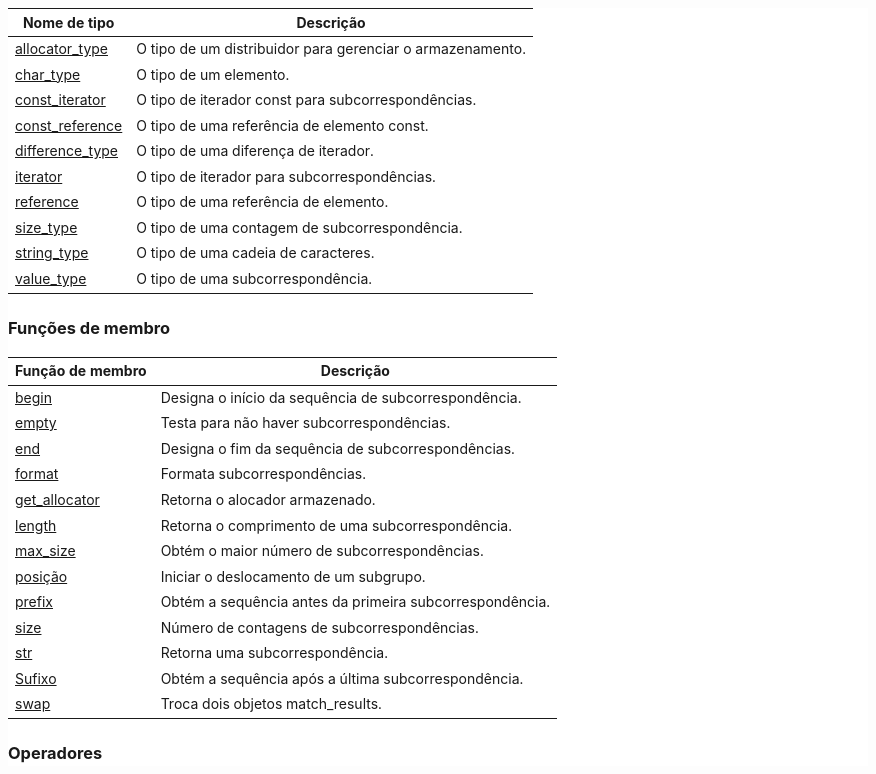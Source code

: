 |Nome de tipo|Descrição|
|-|-|
|[allocator_type](#allocator_type)|O tipo de um distribuidor para gerenciar o armazenamento.|
|[char_type](#char_type)|O tipo de um elemento.|
|[const_iterator](#const_iterator)|O tipo de iterador const para subcorrespondências.|
|[const_reference](#const_reference)|O tipo de uma referência de elemento const.|
|[difference_type](#difference_type)|O tipo de uma diferença de iterador.|
|[iterator](#iterator)|O tipo de iterador para subcorrespondências.|
|[reference](#reference)|O tipo de uma referência de elemento.|
|[size_type](#size_type)|O tipo de uma contagem de subcorrespondência.|
|[string_type](#string_type)|O tipo de uma cadeia de caracteres.|
|[value_type](#value_type)|O tipo de uma subcorrespondência.|

### <a name="member-functions"></a>Funções de membro

|Função de membro|Descrição|
|-|-|
|[begin](#begin)|Designa o início da sequência de subcorrespondência.|
|[empty](#empty)|Testa para não haver subcorrespondências.|
|[end](#end)|Designa o fim da sequência de subcorrespondências.|
|[format](#format)|Formata subcorrespondências.|
|[get_allocator](#get_allocator)|Retorna o alocador armazenado.|
|[length](#length)|Retorna o comprimento de uma subcorrespondência.|
|[max_size](#max_size)|Obtém o maior número de subcorrespondências.|
|[posição](#position)|Iniciar o deslocamento de um subgrupo.|
|[prefix](#prefix)|Obtém a sequência antes da primeira subcorrespondência.|
|[size](#size)|Número de contagens de subcorrespondências.|
|[str](#str)|Retorna uma subcorrespondência.|
|[Sufixo](#suffix)|Obtém a sequência após a última subcorrespondência.|
|[swap](#swap)|Troca dois objetos match_results.|

### <a name="operators"></a>Operadores
